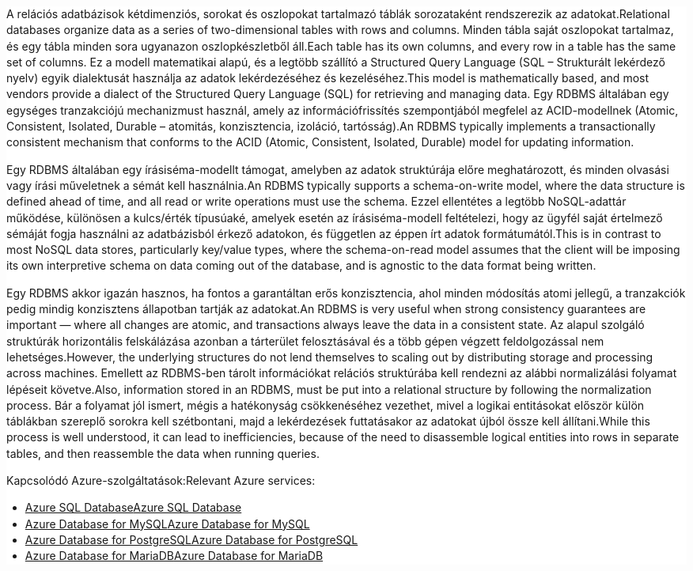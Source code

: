 <span data-ttu-id="8e08c-127">A relációs adatbázisok kétdimenziós, sorokat és oszlopokat tartalmazó táblák sorozataként rendszerezik az adatokat.</span><span class="sxs-lookup"><span data-stu-id="8e08c-127">Relational databases organize data as a series of two-dimensional tables with rows and columns.</span></span> <span data-ttu-id="8e08c-128">Minden tábla saját oszlopokat tartalmaz, és egy tábla minden sora ugyanazon oszlopkészletből áll.</span><span class="sxs-lookup"><span data-stu-id="8e08c-128">Each table has its own columns, and every row in a table has the same set of columns.</span></span> <span data-ttu-id="8e08c-129">Ez a modell matematikai alapú, és a legtöbb szállító a Structured Query Language (SQL – Strukturált lekérdező nyelv) egyik dialektusát használja az adatok lekérdezéséhez és kezeléséhez.</span><span class="sxs-lookup"><span data-stu-id="8e08c-129">This model is mathematically based, and most vendors provide a dialect of the Structured Query Language (SQL) for retrieving and managing data.</span></span> <span data-ttu-id="8e08c-130">Egy RDBMS általában egy egységes tranzakciójú mechanizmust használ, amely az információfrissítés szempontjából megfelel az ACID-modellnek (Atomic, Consistent, Isolated, Durable – atomitás, konzisztencia, izoláció, tartósság).</span><span class="sxs-lookup"><span data-stu-id="8e08c-130">An RDBMS typically implements a transactionally consistent mechanism that conforms to the ACID (Atomic, Consistent, Isolated, Durable) model for updating information.</span></span>

<span data-ttu-id="8e08c-131">Egy RDBMS általában egy írásiséma-modellt támogat, amelyben az adatok struktúrája előre meghatározott, és minden olvasási vagy írási műveletnek a sémát kell használnia.</span><span class="sxs-lookup"><span data-stu-id="8e08c-131">An RDBMS typically supports a schema-on-write model, where the data structure is defined ahead of time, and all read or write operations must use the schema.</span></span> <span data-ttu-id="8e08c-132">Ezzel ellentétes a legtöbb NoSQL-adattár működése, különösen a kulcs/érték típusúaké, amelyek esetén az írásiséma-modell feltételezi, hogy az ügyfél saját értelmező sémáját fogja használni az adatbázisból érkező adatokon, és független az éppen írt adatok formátumától.</span><span class="sxs-lookup"><span data-stu-id="8e08c-132">This is in contrast to most NoSQL data stores, particularly key/value types, where the schema-on-read model assumes that the client will be imposing its own interpretive schema on data coming out of the database, and is agnostic to the data format being written.</span></span>

<span data-ttu-id="8e08c-133">Egy RDBMS akkor igazán hasznos, ha fontos a garantáltan erős konzisztencia, ahol minden módosítás atomi jellegű, a tranzakciók pedig mindig konzisztens állapotban tartják az adatokat.</span><span class="sxs-lookup"><span data-stu-id="8e08c-133">An RDBMS is very useful when strong consistency guarantees are important &mdash; where all changes are atomic, and transactions always leave the data in a consistent state.</span></span> <span data-ttu-id="8e08c-134">Az alapul szolgáló struktúrák horizontális felskálázása azonban a tárterület felosztásával és a több gépen végzett feldolgozással nem lehetséges.</span><span class="sxs-lookup"><span data-stu-id="8e08c-134">However, the underlying structures do not lend themselves to scaling out by distributing storage and processing across machines.</span></span> <span data-ttu-id="8e08c-135">Emellett az RDBMS-ben tárolt információkat relációs struktúrába kell rendezni az alábbi normalizálási folyamat lépéseit követve.</span><span class="sxs-lookup"><span data-stu-id="8e08c-135">Also, information stored in an RDBMS, must be put into a relational structure by following the normalization process.</span></span> <span data-ttu-id="8e08c-136">Bár a folyamat jól ismert, mégis a hatékonyság csökkenéséhez vezethet, mivel a logikai entitásokat először külön táblákban szereplő sorokra kell szétbontani, majd a lekérdezések futtatásakor az adatokat újból össze kell állítani.</span><span class="sxs-lookup"><span data-stu-id="8e08c-136">While this process is well understood, it can lead to inefficiencies, because of the need to disassemble logical entities into rows in separate tables, and then reassemble the data when running queries.</span></span>

<span data-ttu-id="8e08c-137">Kapcsolódó Azure-szolgáltatások:</span><span class="sxs-lookup"><span data-stu-id="8e08c-137">Relevant Azure services:</span></span>

- <span data-ttu-id="8e08c-138">[Azure SQL Database][sql-db]</span><span class="sxs-lookup"><span data-stu-id="8e08c-138">[Azure SQL Database][sql-db]</span></span>
- <span data-ttu-id="8e08c-139">[Azure Database for MySQL][mysql]</span><span class="sxs-lookup"><span data-stu-id="8e08c-139">[Azure Database for MySQL][mysql]</span></span>
- <span data-ttu-id="8e08c-140">[Azure Database for PostgreSQL][postgres]</span><span class="sxs-lookup"><span data-stu-id="8e08c-140">[Azure Database for PostgreSQL][postgres]</span></span>
- <span data-ttu-id="8e08c-141">[Azure Database for MariaDB][mariadb]</span><span class="sxs-lookup"><span data-stu-id="8e08c-141">[Azure Database for MariaDB][mariadb]</span></span>


[blob]: https://azure.microsoft.com/services/storage/blobs/
[cosmosdb]: https://azure.microsoft.com/services/cosmos-db/
[data-lake]: https://azure.microsoft.com/solutions/data-lake/
[file-storage]: https://azure.microsoft.com/services/storage/files/
[hbase]: /azure/hdinsight/hdinsight-hbase-overview
[mysql]: https://azure.microsoft.com/services/mysql/
[postgres]: https://azure.microsoft.com/services/postgresql/
[mariadb]: https://azure.microsoft.com/services/mariadb/
[redis-cache]: https://azure.microsoft.com/services/cache/
[search]: https://azure.microsoft.com/services/search/
[sql-db]: https://azure.microsoft.com/services/sql-database
[sql-dw]: https://azure.microsoft.com/services/sql-data-warehouse/
[time-series]: https://azure.microsoft.com/services/time-series-insights/